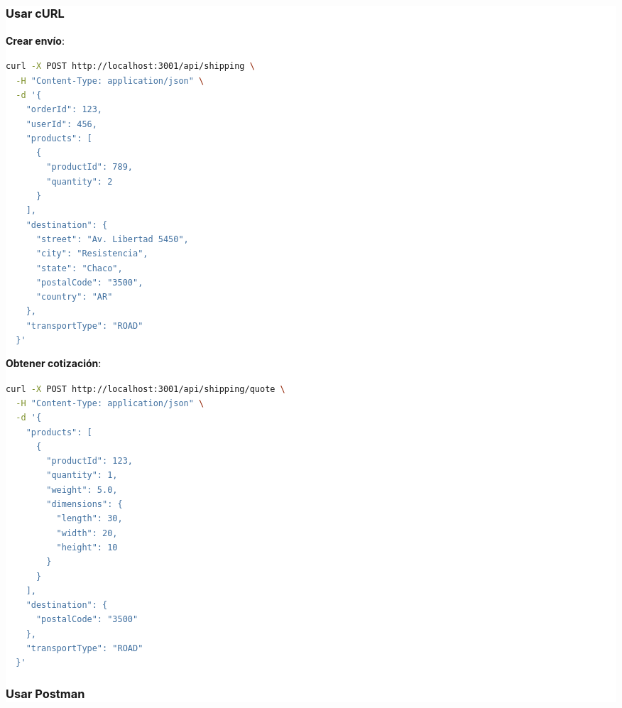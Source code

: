 ### Usar cURL

**Crear envío**:
```bash
curl -X POST http://localhost:3001/api/shipping \
  -H "Content-Type: application/json" \
  -d '{
    "orderId": 123,
    "userId": 456,
    "products": [
      {
        "productId": 789,
        "quantity": 2
      }
    ],
    "destination": {
      "street": "Av. Libertad 5450",
      "city": "Resistencia",
      "state": "Chaco",
      "postalCode": "3500",
      "country": "AR"
    },
    "transportType": "ROAD"
  }'
```

**Obtener cotización**:
```bash
curl -X POST http://localhost:3001/api/shipping/quote \
  -H "Content-Type: application/json" \
  -d '{
    "products": [
      {
        "productId": 123,
        "quantity": 1,
        "weight": 5.0,
        "dimensions": {
          "length": 30,
          "width": 20,
          "height": 10
        }
      }
    ],
    "destination": {
      "postalCode": "3500"
    },
    "transportType": "ROAD"
  }'
```

### Usar Postman
